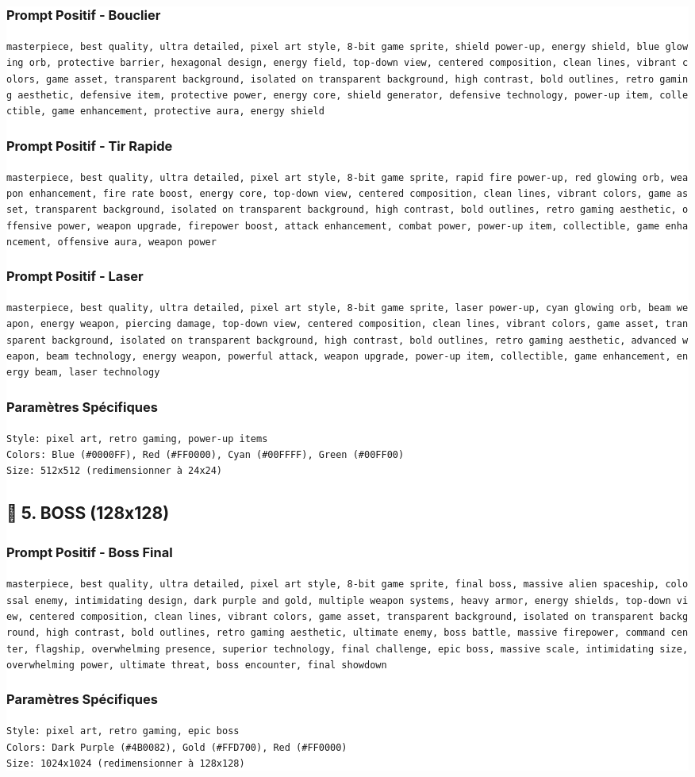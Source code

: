 ### **Prompt Positif - Bouclier**
```
masterpiece, best quality, ultra detailed, pixel art style, 8-bit game sprite, shield power-up, energy shield, blue glowing orb, protective barrier, hexagonal design, energy field, top-down view, centered composition, clean lines, vibrant colors, game asset, transparent background, isolated on transparent background, high contrast, bold outlines, retro gaming aesthetic, defensive item, protective power, energy core, shield generator, defensive technology, power-up item, collectible, game enhancement, protective aura, energy shield
```

### **Prompt Positif - Tir Rapide**
```
masterpiece, best quality, ultra detailed, pixel art style, 8-bit game sprite, rapid fire power-up, red glowing orb, weapon enhancement, fire rate boost, energy core, top-down view, centered composition, clean lines, vibrant colors, game asset, transparent background, isolated on transparent background, high contrast, bold outlines, retro gaming aesthetic, offensive power, weapon upgrade, firepower boost, attack enhancement, combat power, power-up item, collectible, game enhancement, offensive aura, weapon power
```

### **Prompt Positif - Laser**
```
masterpiece, best quality, ultra detailed, pixel art style, 8-bit game sprite, laser power-up, cyan glowing orb, beam weapon, energy weapon, piercing damage, top-down view, centered composition, clean lines, vibrant colors, game asset, transparent background, isolated on transparent background, high contrast, bold outlines, retro gaming aesthetic, advanced weapon, beam technology, energy weapon, powerful attack, weapon upgrade, power-up item, collectible, game enhancement, energy beam, laser technology
```

### **Paramètres Spécifiques**
```
Style: pixel art, retro gaming, power-up items
Colors: Blue (#0000FF), Red (#FF0000), Cyan (#00FFFF), Green (#00FF00)
Size: 512x512 (redimensionner à 24x24)
```

## 👑 **5. BOSS (128x128)**

### **Prompt Positif - Boss Final**
```
masterpiece, best quality, ultra detailed, pixel art style, 8-bit game sprite, final boss, massive alien spaceship, colossal enemy, intimidating design, dark purple and gold, multiple weapon systems, heavy armor, energy shields, top-down view, centered composition, clean lines, vibrant colors, game asset, transparent background, isolated on transparent background, high contrast, bold outlines, retro gaming aesthetic, ultimate enemy, boss battle, massive firepower, command center, flagship, overwhelming presence, superior technology, final challenge, epic boss, massive scale, intimidating size, overwhelming power, ultimate threat, boss encounter, final showdown
```

### **Paramètres Spécifiques**
```
Style: pixel art, retro gaming, epic boss
Colors: Dark Purple (#4B0082), Gold (#FFD700), Red (#FF0000)
Size: 1024x1024 (redimensionner à 128x128)
```
